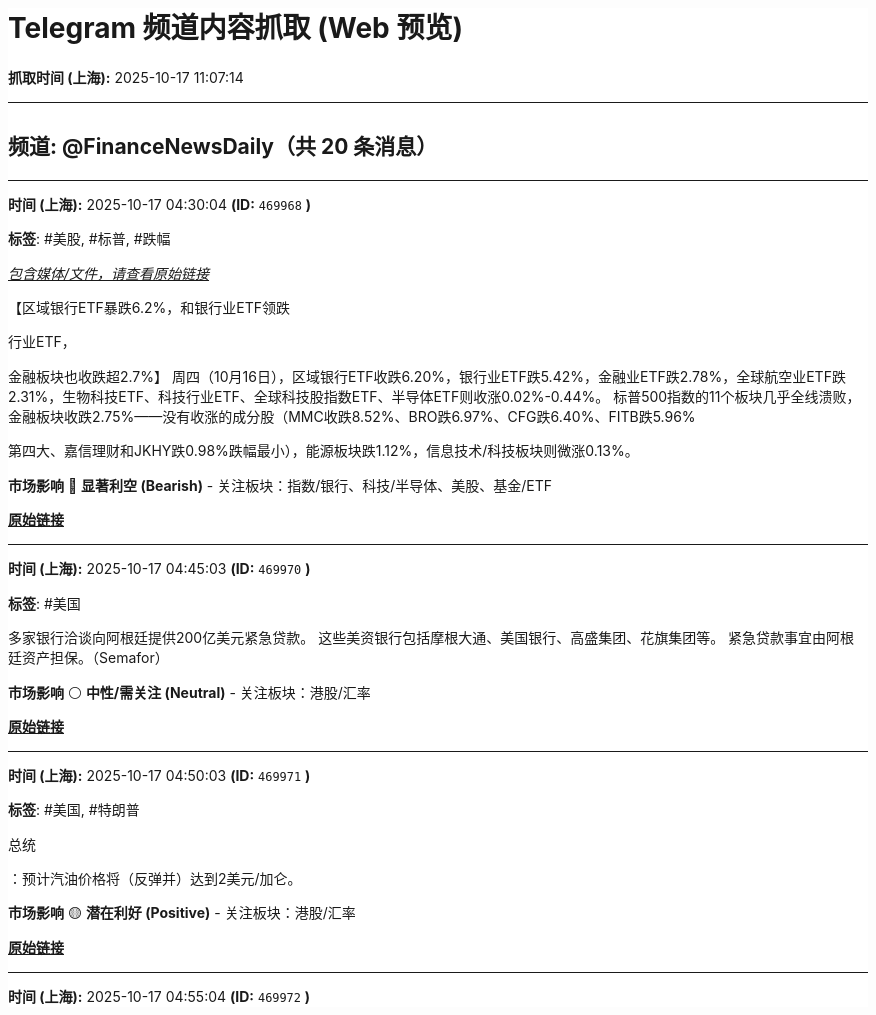 # Telegram 频道内容抓取 (Web 预览)

**抓取时间 (上海):** 2025-10-17 11:07:14

---
## 频道: @FinanceNewsDaily（共 20 条消息）

---
**时间 (上海):** 2025-10-17 04:30:04 **(ID:** `469968` **)**

**标签**: #美股, #标普, #跌幅

*[包含媒体/文件，请查看原始链接](https://t.me/s/FinanceNewsDaily)*

【区域银行ETF暴跌6.2%，和银行业ETF领跌

行业ETF，

金融板块也收跌超2.7%】
周四（10月16日），区域银行ETF收跌6.20%，银行业ETF跌5.42%，金融业ETF跌2.78%，全球航空业ETF跌2.31%，生物科技ETF、科技行业ETF、全球科技股指数ETF、半导体ETF则收涨0.02%-0.44%。
标普500指数的11个板块几乎全线溃败，金融板块收跌2.75%——没有收涨的成分股（MMC收跌8.52%、BRO跌6.97%、CFG跌6.40%、FITB跌5.96%

第四大、嘉信理财和JKHY跌0.98%跌幅最小），能源板块跌1.12%，信息技术/科技板块则微涨0.13%。

**市场影响** 🔴 **显著利空 (Bearish)** - 关注板块：指数/银行、科技/半导体、美股、基金/ETF

**[原始链接](https://t.me/FinanceNewsDaily/469968)**

---
**时间 (上海):** 2025-10-17 04:45:03 **(ID:** `469970` **)**

**标签**: #美国

多家银行洽谈向阿根廷提供200亿美元紧急贷款。
这些美资银行包括摩根大通、美国银行、高盛集团、花旗集团等。
紧急贷款事宜由阿根廷资产担保。（Semafor）

**市场影响** ⚪ **中性/需关注 (Neutral)** - 关注板块：港股/汇率

**[原始链接](https://t.me/FinanceNewsDaily/469970)**

---
**时间 (上海):** 2025-10-17 04:50:03 **(ID:** `469971` **)**

**标签**: #美国, #特朗普

总统

：预计汽油价格将（反弹并）达到2美元/加仑。

**市场影响** 🟡 **潜在利好 (Positive)** - 关注板块：港股/汇率

**[原始链接](https://t.me/FinanceNewsDaily/469971)**

---
**时间 (上海):** 2025-10-17 04:55:04 **(ID:** `469972` **)**
